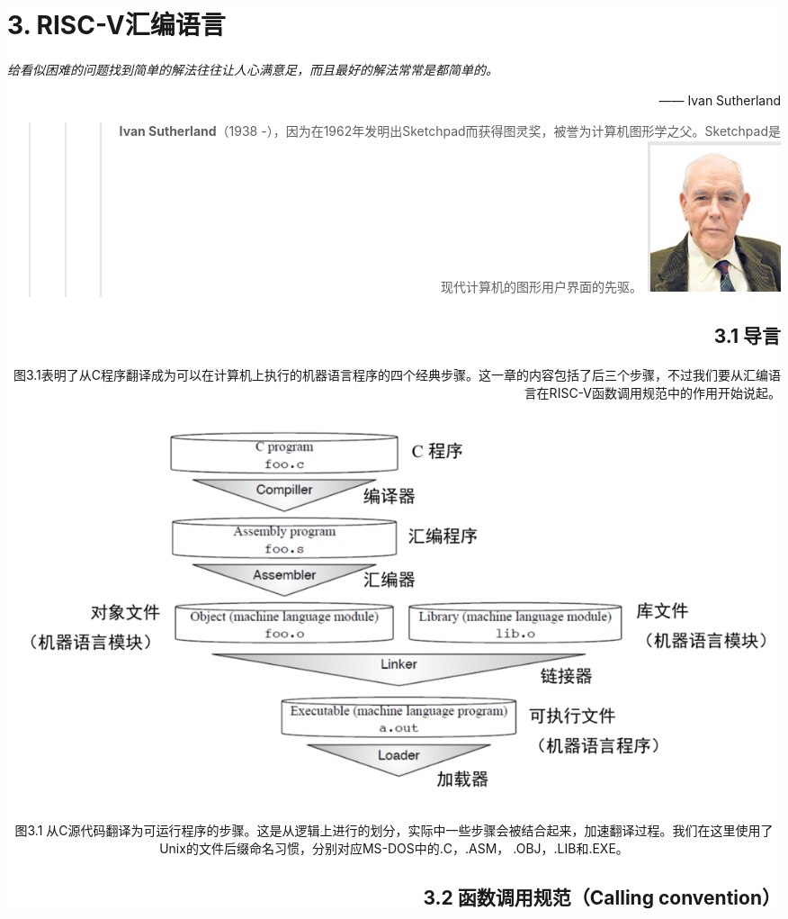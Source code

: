 # 3. RISC-V汇编语言

*给看似困难的问题找到简单的解法往往让人心满意足，而且最好的解法常常是都简单的。*

<div align=right>—— Ivan Sutherland<div>

>>>**Ivan Sutherland**（1938 -），因为在1962年发明出Sketchpad而获得图灵奖，被誉为计算机图形学之父。Sketchpad是现代计算机的图形用户界面的先驱。
>>>![](pics/IvanSutherland.png)

## 3.1 导言

图3.1表明了从C程序翻译成为可以在计算机上执行的机器语言程序的四个经典步骤。这一章的内容包括了后三个步骤，不过我们要从汇编语言在RISC-V函数调用规范中的作用开始说起。

![](pics/3.1.png)

<center>图3.1 从C源代码翻译为可运行程序的步骤。这是从逻辑上进行的划分，实际中一些步骤会被结合起来，加速翻译过程。我们在这里使用了Unix的文件后缀命名习惯，分别对应MS-DOS中的.C，.ASM， .OBJ，.LIB和.EXE。</center>

## 3.2 函数调用规范（Calling convention）
